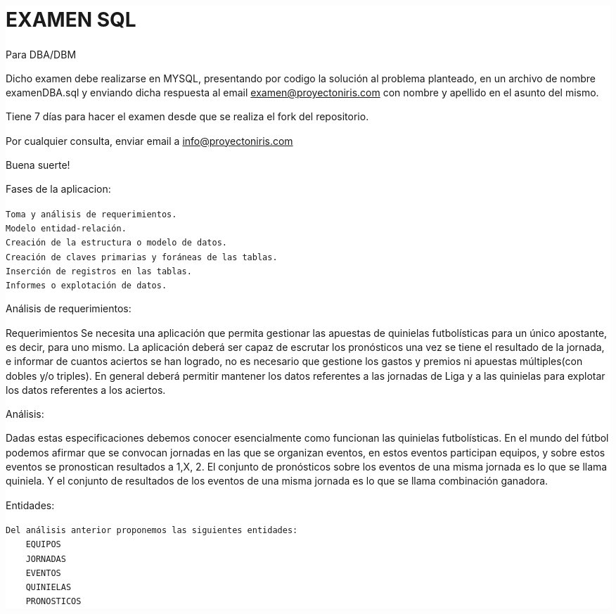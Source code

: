 # EXAMEN SQL

Para DBA/DBM

Dicho examen debe realizarse en MYSQL, presentando por codigo la solución al problema planteado, en un archivo de nombre examenDBA.sql y enviando dicha respuesta al email examen@proyectoniris.com con nombre y apellido en el asunto del mismo.

Tiene 7 días para hacer el examen desde que se realiza el fork del repositorio.

Por cualquier consulta, enviar email a info@proyectoniris.com

Buena suerte!

Fases de la aplicacion:

    Toma y análisis de requerimientos.
    Modelo entidad-relación.
    Creación de la estructura o modelo de datos.
    Creación de claves primarias y foráneas de las tablas.
    Inserción de registros en las tablas.
    Informes o explotación de datos.

Análisis de requerimientos:

Requerimientos
    Se necesita una aplicación que permita gestionar las apuestas de quinielas futbolísticas para un único apostante, es decir, 
    para uno mismo. La aplicación deberá ser capaz de escrutar los pronósticos una vez se tiene el resultado de la jornada, e 
    informar de cuantos aciertos se han logrado, no es necesario que gestione los gastos y premios ni apuestas múltiples(con 
    dobles y/o triples). En general deberá permitir mantener los datos referentes a las jornadas de Liga y a las quinielas para 
    explotar los datos referentes a los aciertos.

Análisis:

   Dadas estas especificaciones debemos conocer esencialmente como funcionan las quinielas futbolísticas. En el mundo del fútbol 
   podemos afirmar que se convocan jornadas en las que se organizan eventos, en estos eventos participan equipos, y sobre estos 
   eventos se pronostican resultados a 1,X, 2. El conjunto de pronósticos sobre los eventos de una misma jornada es lo que se llama 
   quiniela. Y el conjunto de resultados de los eventos de una misma jornada es lo que se llama combinación ganadora.

Entidades:

    Del análisis anterior proponemos las siguientes entidades:
        EQUIPOS
        JORNADAS
        EVENTOS
        QUINIELAS
        PRONOSTICOS
